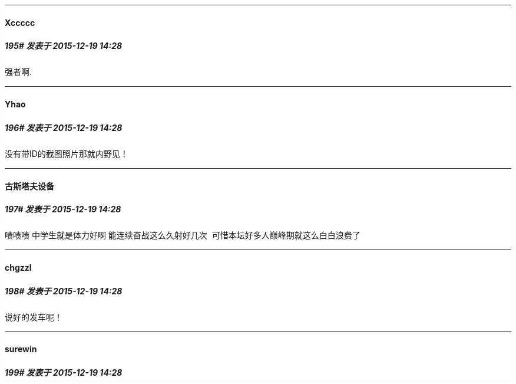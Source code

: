 

-----

####  Xccccc  
##### 195#       发表于 2015-12-19 14:28




强者啊.







-----

####  Yhao  
##### 196#       发表于 2015-12-19 14:28




没有带ID的截图照片那就内野见！







-----

####  古斯塔夫设备  
##### 197#       发表于 2015-12-19 14:28




啧啧啧 中学生就是体力好啊 能连续奋战这么久射好几次  可惜本坛好多人巅峰期就这么白白浪费了







-----

####  chgzzl  
##### 198#       发表于 2015-12-19 14:28




说好的发车呢！







-----

####  surewin  
##### 199#       发表于 2015-12-19 14:28
